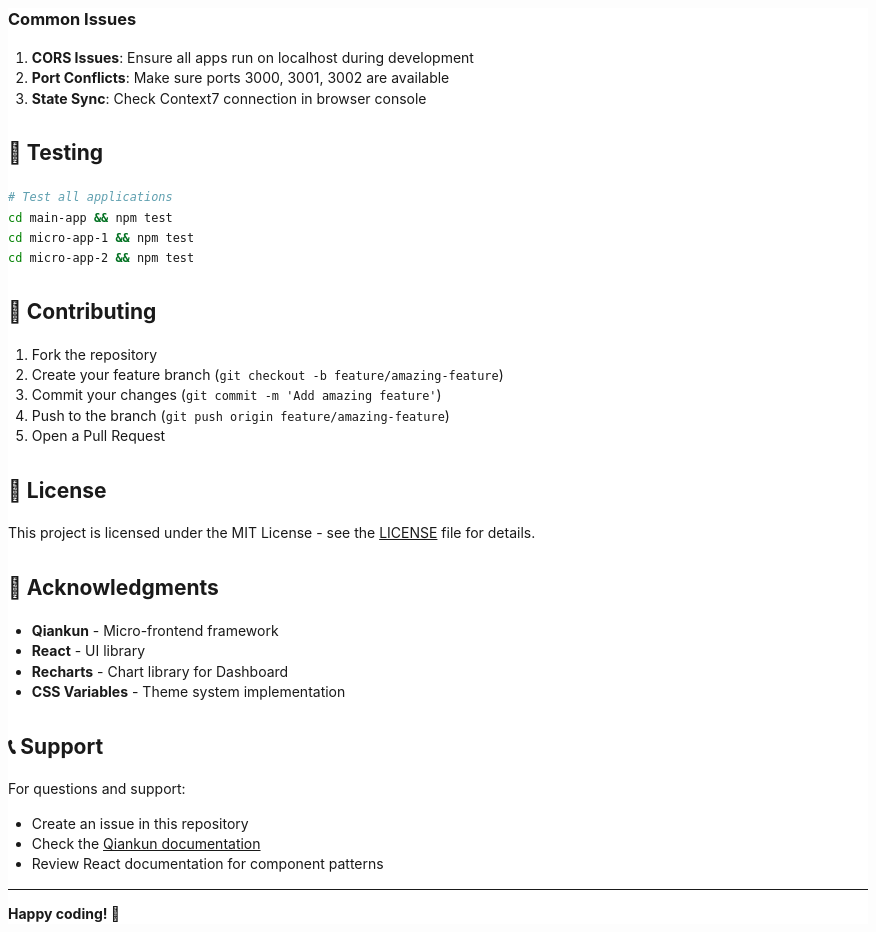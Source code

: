 ### Common Issues

1. **CORS Issues**: Ensure all apps run on localhost during development
2. **Port Conflicts**: Make sure ports 3000, 3001, 3002 are available
3. **State Sync**: Check Context7 connection in browser console

## 🧪 Testing

```bash
# Test all applications
cd main-app && npm test
cd micro-app-1 && npm test  
cd micro-app-2 && npm test
```

## 🤝 Contributing

1. Fork the repository
2. Create your feature branch (`git checkout -b feature/amazing-feature`)
3. Commit your changes (`git commit -m 'Add amazing feature'`)
4. Push to the branch (`git push origin feature/amazing-feature`)
5. Open a Pull Request

## 📝 License

This project is licensed under the MIT License - see the [LICENSE](LICENSE) file for details.

## 🙏 Acknowledgments

- **Qiankun** - Micro-frontend framework
- **React** - UI library
- **Recharts** - Chart library for Dashboard
- **CSS Variables** - Theme system implementation

## 📞 Support

For questions and support:
- Create an issue in this repository
- Check the [Qiankun documentation](https://qiankun.umijs.org/)
- Review React documentation for component patterns

---

**Happy coding! 🚀** 